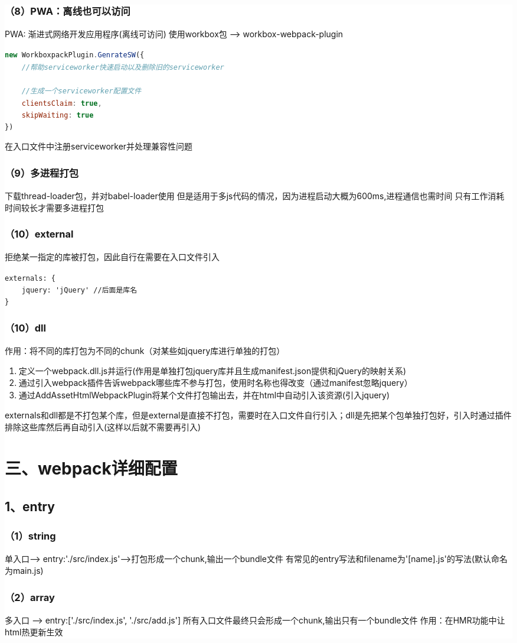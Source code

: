 ### （8）PWA：离线也可以访问
PWA: 渐进式网络开发应用程序(离线可访问)
使用workbox包 --> workbox-webpack-plugin

```js
new WorkboxpackPlugin.GenrateSW({
    //帮助serviceworker快速启动以及删除旧的serviceworker

    //生成一个serviceworker配置文件
    clientsClaim: true, 
    skipWaiting: true
})
```
在入口文件中注册serviceworker并处理兼容性问题

### （9）多进程打包
下载thread-loader包，并对babel-loader使用
但是适用于多js代码的情况，因为进程启动大概为600ms,进程通信也需时间
只有工作消耗时间较长才需要多进程打包

### （10）external
拒绝某一指定的库被打包，因此自行在需要在入口文件引入

```
externals: {
    jquery: 'jQuery' //后面是库名
}
```

### （10）dll
作用：将不同的库打包为不同的chunk（对某些如jquery库进行单独的打包）

1. 定义一个webpack.dll.js并运行(作用是单独打包jquery库并且生成manifest.json提供和jQuery的映射关系)
2. 通过引入webpack插件告诉webpack哪些库不参与打包，使用时名称也得改变（通过manifest忽略jquery）
3. 通过AddAssetHtmlWebpackPlugin将某个文件打包输出去，并在html中自动引入该资源(引入jquery)

externals和dll都是不打包某个库，但是external是直接不打包，需要时在入口文件自行引入；dll是先把某个包单独打包好，引入时通过插件排除这些库然后再自动引入(这样以后就不需要再引入)

# 三、webpack详细配置
## 1、entry
### （1）string
单入口--> entry:'./src/index.js'-->打包形成一个chunk,输出一个bundle文件
有常见的entry写法和filename为'[name].js'的写法(默认命名为main.js)

### （2）array
多入口 --> entry:['./src/index.js', './src/add.js']
所有入口文件最终只会形成一个chunk,输出只有一个bundle文件
作用：在HMR功能中让html热更新生效
